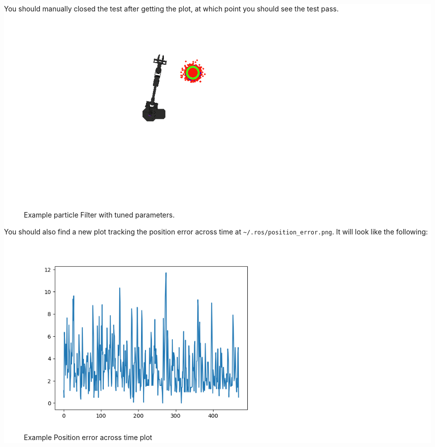 You should manually closed the test after getting the plot, at which point you should see the test pass.

<figure>
  <img src="good_pf.png" alt="Initial particle filter example" width="500"/>
  <figcaption> Example particle Filter with tuned parameters.</figcaption>
</figure> 

You should also find a new plot tracking the position error across time at `~/.ros/position_error.png`. It will look like the following:
<figure>
  <img src="figure.png" alt="Position error across time" width="500"/>
  <figcaption> Example Position error across time plot</figcaption>
</figure> 
